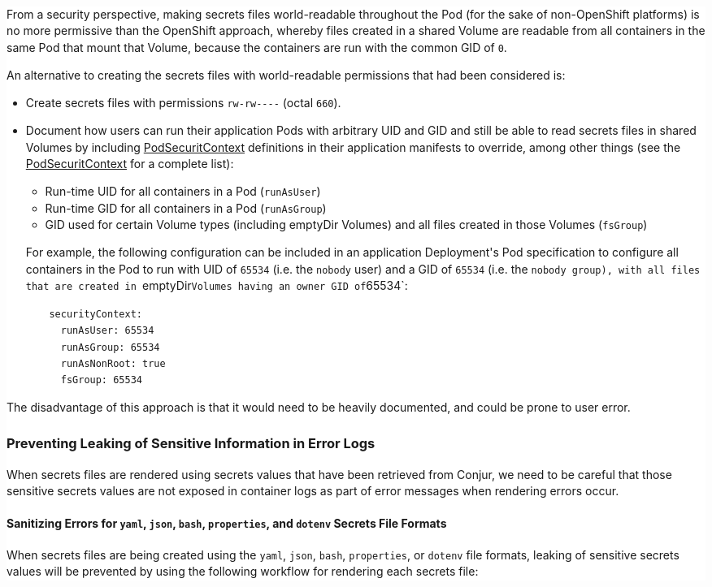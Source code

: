 From a security perspective, making secrets files world-readable throughout
the Pod (for the sake of non-OpenShift platforms) is no more permissive than
the OpenShift approach, whereby files created in a shared Volume are
readable from all containers in the same Pod that mount that Volume, because
the containers are run with the common GID of `0`.

An alternative to creating the secrets files with world-readable permissions
that had been considered is:

- Create secrets files with permissions `rw-rw----` (octal `660`).
- Document how users can run their application Pods with arbitrary UID and GID
  and still be able to read secrets files in shared Volumes by including
  [PodSecuritContext](https://kubernetes.io/docs/reference/generated/kubernetes-api/v1.21/#podsecuritycontext-v1-core)
  definitions in their application manifests to override, among other things
  (see the
  [PodSecuritContext](https://kubernetes.io/docs/reference/generated/kubernetes-api/v1.21/#podsecuritycontext-v1-core) for a complete list):

  - Run-time UID for all containers in a Pod (`runAsUser`)
  - Run-time GID for all containers in a Pod (`runAsGroup`)
  - GID used for certain Volume types (including emptyDir Volumes) and all
    files created in those Volumes (`fsGroup`)

  For example, the following configuration can be included in an application
  Deployment's Pod specification to configure all containers in the Pod to
  run with UID of `65534` (i.e. the `nobody` user) and a GID of `65534`
  (i.e. the `nobody group), with all files that are created in `emptyDir`
  Volumes having an owner GID of `65534`:

  ```
      securityContext:
        runAsUser: 65534
        runAsGroup: 65534
        runAsNonRoot: true
        fsGroup: 65534
  ```

The disadvantage of this approach is that it would need to be heavily
documented, and could be prone to user error.

### Preventing Leaking of Sensitive Information in Error Logs

When secrets files are rendered using secrets values that have been
retrieved from Conjur, we need to be careful that those sensitive secrets
values are not exposed in container logs as part of error messages
when rendering errors occur.

#### Sanitizing Errors for `yaml`, `json`, `bash`, `properties`, and `dotenv` Secrets File Formats

When secrets files are being created using the `yaml`, `json`, `bash`, `properties`, or
`dotenv` file formats, leaking of sensitive secrets values will be prevented
by using the following workflow for rendering each secrets file:

